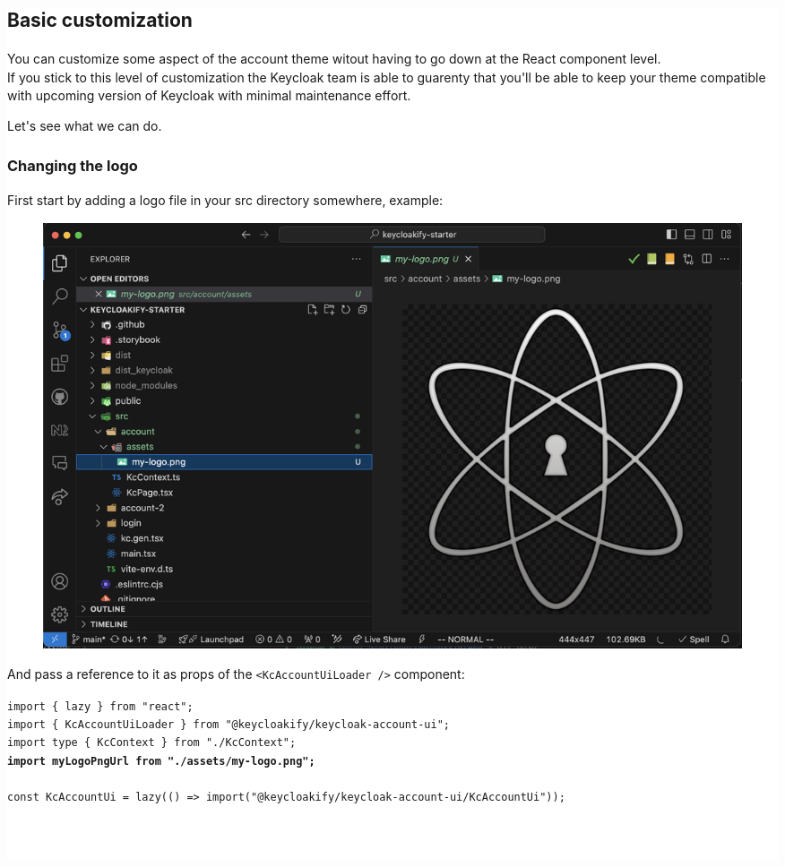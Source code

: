 ## Basic customization

You can customize some aspect of the account theme witout having to go down at the React component level.  \
If you stick to this level of customization the Keycloak team is able to guarenty that you'll be able to keep your theme compatible with upcoming version of Keycloak with minimal maintenance effort. &#x20;

Let's see what we can do.

### Changing the logo

First start by adding a logo file in your src directory somewhere, example:&#x20;

<figure><img src="../.gitbook/assets/image (74).png" alt=""><figcaption></figcaption></figure>

And pass a reference to it as props of the `<KcAccountUiLoader />` component:

<pre class="language-tsx" data-title="src/account/KcPage.tsx"><code class="lang-tsx">import { lazy } from "react";
import { KcAccountUiLoader } from "@keycloakify/keycloak-account-ui";
import type { KcContext } from "./KcContext";
<strong>import myLogoPngUrl from "./assets/my-logo.png";
</strong>
const KcAccountUi = lazy(() => import("@keycloakify/keycloak-account-ui/KcAccountUi"));
